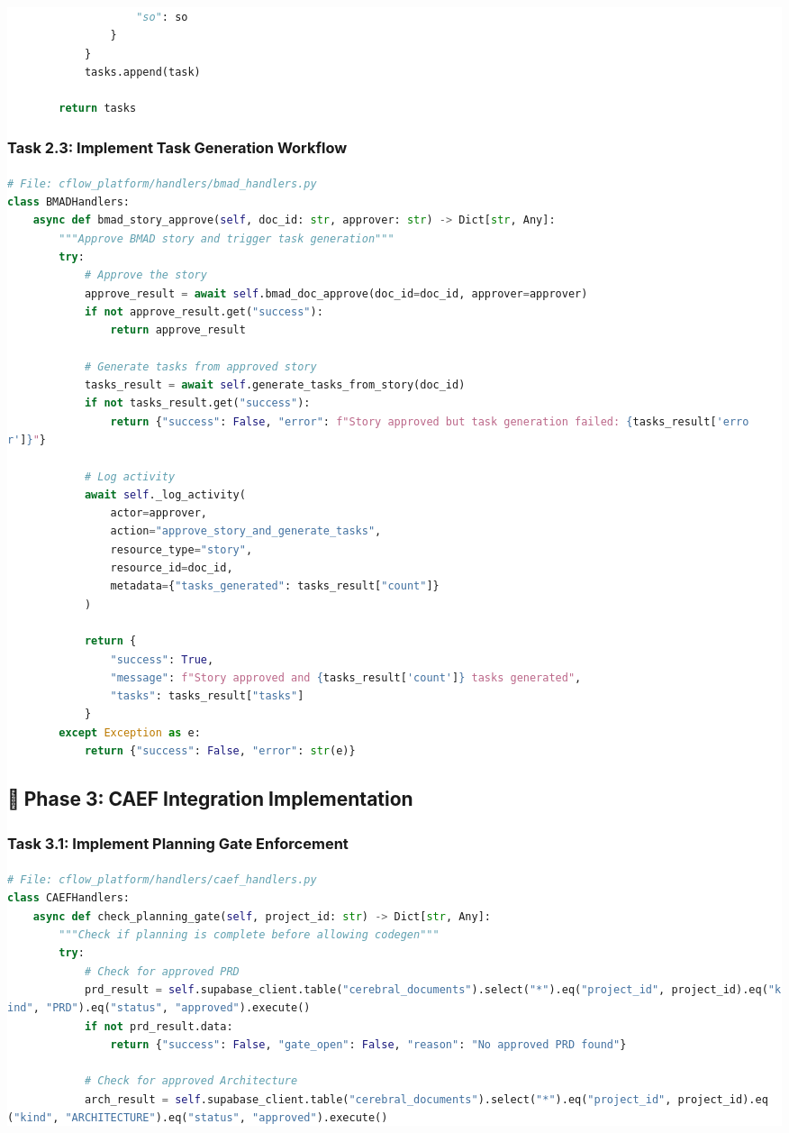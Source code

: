 ```python
                    "so": so
                }
            }
            tasks.append(task)
        
        return tasks
```

### **Task 2.3: Implement Task Generation Workflow**
```python
# File: cflow_platform/handlers/bmad_handlers.py
class BMADHandlers:
    async def bmad_story_approve(self, doc_id: str, approver: str) -> Dict[str, Any]:
        """Approve BMAD story and trigger task generation"""
        try:
            # Approve the story
            approve_result = await self.bmad_doc_approve(doc_id=doc_id, approver=approver)
            if not approve_result.get("success"):
                return approve_result
            
            # Generate tasks from approved story
            tasks_result = await self.generate_tasks_from_story(doc_id)
            if not tasks_result.get("success"):
                return {"success": False, "error": f"Story approved but task generation failed: {tasks_result['error']}"}
            
            # Log activity
            await self._log_activity(
                actor=approver,
                action="approve_story_and_generate_tasks",
                resource_type="story",
                resource_id=doc_id,
                metadata={"tasks_generated": tasks_result["count"]}
            )
            
            return {
                "success": True,
                "message": f"Story approved and {tasks_result['count']} tasks generated",
                "tasks": tasks_result["tasks"]
            }
        except Exception as e:
            return {"success": False, "error": str(e)}
```

## 🚀 **Phase 3: CAEF Integration Implementation**

### **Task 3.1: Implement Planning Gate Enforcement**
```python
# File: cflow_platform/handlers/caef_handlers.py
class CAEFHandlers:
    async def check_planning_gate(self, project_id: str) -> Dict[str, Any]:
        """Check if planning is complete before allowing codegen"""
        try:
            # Check for approved PRD
            prd_result = self.supabase_client.table("cerebral_documents").select("*").eq("project_id", project_id).eq("kind", "PRD").eq("status", "approved").execute()
            if not prd_result.data:
                return {"success": False, "gate_open": False, "reason": "No approved PRD found"}
            
            # Check for approved Architecture
            arch_result = self.supabase_client.table("cerebral_documents").select("*").eq("project_id", project_id).eq("kind", "ARCHITECTURE").eq("status", "approved").execute()
```